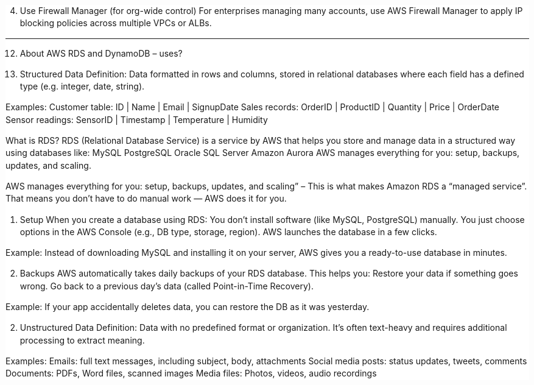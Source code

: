 4. Use Firewall Manager (for org-wide control)
For enterprises managing many accounts, use AWS Firewall Manager to apply IP blocking policies across multiple VPCs or ALBs.

---------------------------------------------------------------------------------------------------------------

12. About AWS RDS and DynamoDB – uses?

1. Structured Data
Definition: Data formatted in rows and columns, stored in relational databases where each field has a defined type (e.g. integer, date, string).

Examples:
Customer table: ID | Name | Email | SignupDate
Sales records: OrderID | ProductID | Quantity | Price | OrderDate
Sensor readings: SensorID | Timestamp | Temperature | Humidity

What is RDS?
RDS (Relational Database Service) is a service by AWS that helps you store and manage data in a structured way using databases like:
MySQL
PostgreSQL
Oracle
SQL Server
Amazon Aurora
AWS manages everything for you: setup, backups, updates, and scaling.

AWS manages everything for you: setup, backups, updates, and scaling” –
This is what makes Amazon RDS a “managed service”. That means you don’t have to do manual work — AWS does it for you.

1. Setup
When you create a database using RDS:
You don’t install software (like MySQL, PostgreSQL) manually.
You just choose options in the AWS Console (e.g., DB type, storage, region).
AWS launches the database in a few clicks.

Example:
Instead of downloading MySQL and installing it on your server, AWS gives you a ready-to-use database in minutes.

2. Backups
AWS automatically takes daily backups of your RDS database.
This helps you:
Restore your data if something goes wrong.
Go back to a previous day’s data (called Point-in-Time Recovery).

Example:
If your app accidentally deletes data, you can restore the DB as it was yesterday.


2. Unstructured Data
Definition: Data with no predefined format or organization. It’s often text-heavy and requires additional processing to extract meaning.

Examples:
Emails: full text messages, including subject, body, attachments
Social media posts: status updates, tweets, comments
Documents: PDFs, Word files, scanned images
Media files: Photos, videos, audio recordings
